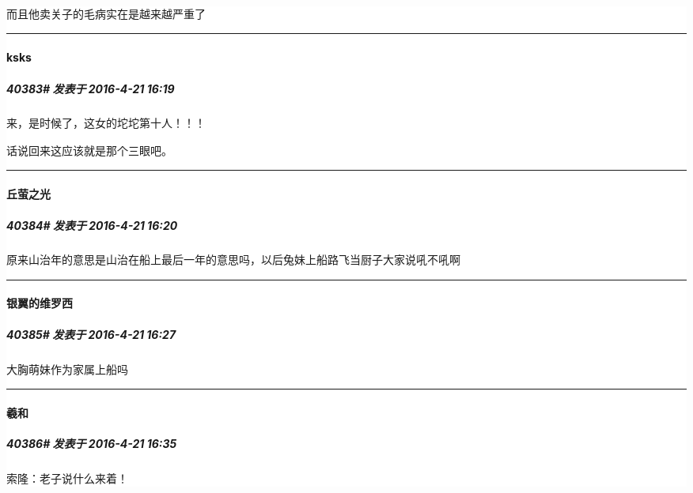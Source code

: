而且他卖关子的毛病实在是越来越严重了







-----

####  ksks  
##### 40383#       发表于 2016-4-21 16:19




来，是时候了，这女的坨坨第十人！！！

话说回来这应该就是那个三眼吧。







-----

####  丘萤之光  
##### 40384#       发表于 2016-4-21 16:20




原来山治年的意思是山治在船上最后一年的意思吗，以后兔妹上船路飞当厨子大家说吼不吼啊







-----

####  银翼的维罗西  
##### 40385#       发表于 2016-4-21 16:27




大胸萌妹作为家属上船吗







-----

####  羲和  
##### 40386#       发表于 2016-4-21 16:35




索隆：老子说什么来着！



